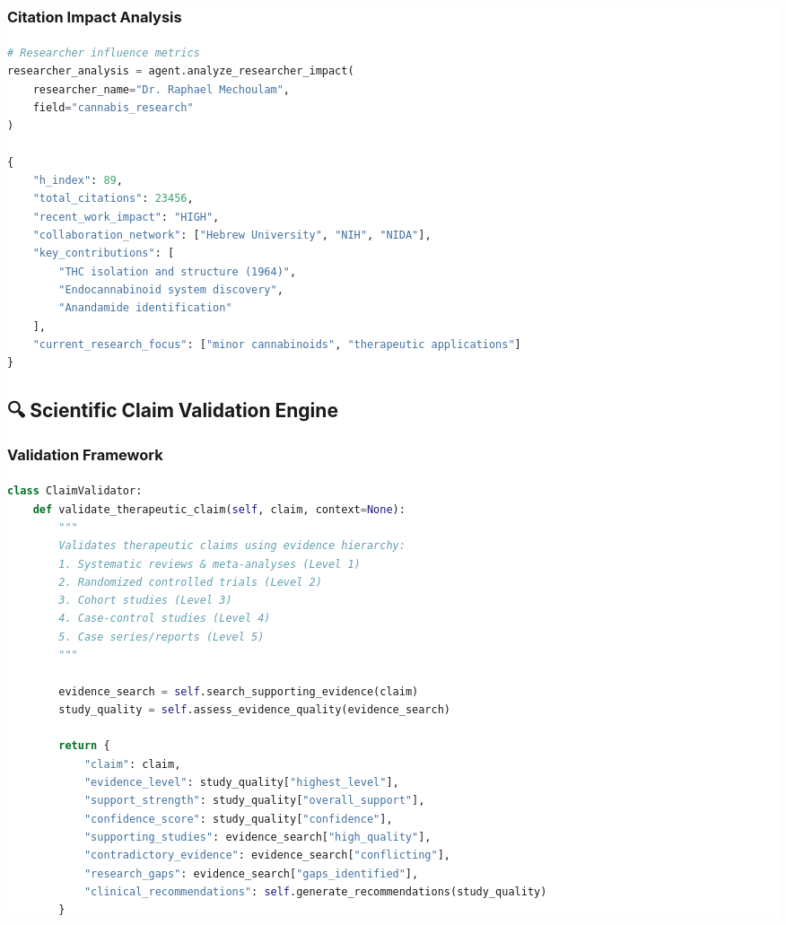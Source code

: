 ### Citation Impact Analysis

```python
# Researcher influence metrics
researcher_analysis = agent.analyze_researcher_impact(
    researcher_name="Dr. Raphael Mechoulam",
    field="cannabis_research"
)

{
    "h_index": 89,
    "total_citations": 23456,
    "recent_work_impact": "HIGH",
    "collaboration_network": ["Hebrew University", "NIH", "NIDA"],
    "key_contributions": [
        "THC isolation and structure (1964)",
        "Endocannabinoid system discovery",
        "Anandamide identification"
    ],
    "current_research_focus": ["minor cannabinoids", "therapeutic applications"]
}
```

## 🔍 Scientific Claim Validation Engine

### Validation Framework

```python
class ClaimValidator:
    def validate_therapeutic_claim(self, claim, context=None):
        """
        Validates therapeutic claims using evidence hierarchy:
        1. Systematic reviews & meta-analyses (Level 1)
        2. Randomized controlled trials (Level 2) 
        3. Cohort studies (Level 3)
        4. Case-control studies (Level 4)
        5. Case series/reports (Level 5)
        """
        
        evidence_search = self.search_supporting_evidence(claim)
        study_quality = self.assess_evidence_quality(evidence_search)
        
        return {
            "claim": claim,
            "evidence_level": study_quality["highest_level"],
            "support_strength": study_quality["overall_support"],
            "confidence_score": study_quality["confidence"],
            "supporting_studies": evidence_search["high_quality"],
            "contradictory_evidence": evidence_search["conflicting"],
            "research_gaps": evidence_search["gaps_identified"],
            "clinical_recommendations": self.generate_recommendations(study_quality)
        }
```
